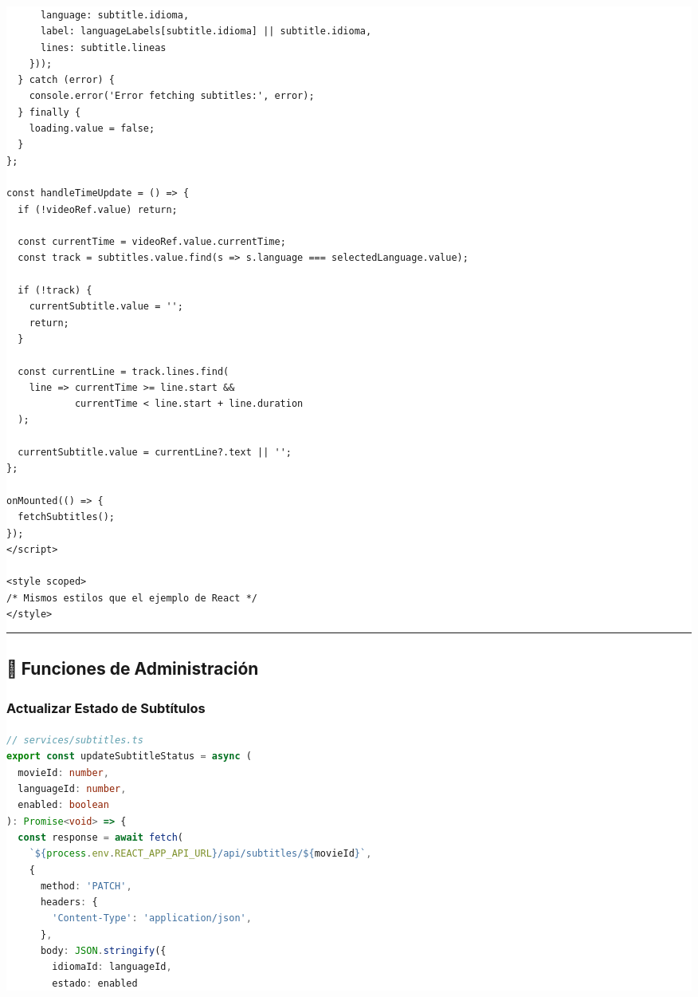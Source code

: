 ```vue
      language: subtitle.idioma,
      label: languageLabels[subtitle.idioma] || subtitle.idioma,
      lines: subtitle.lineas
    }));
  } catch (error) {
    console.error('Error fetching subtitles:', error);
  } finally {
    loading.value = false;
  }
};

const handleTimeUpdate = () => {
  if (!videoRef.value) return;

  const currentTime = videoRef.value.currentTime;
  const track = subtitles.value.find(s => s.language === selectedLanguage.value);

  if (!track) {
    currentSubtitle.value = '';
    return;
  }

  const currentLine = track.lines.find(
    line => currentTime >= line.start && 
            currentTime < line.start + line.duration
  );

  currentSubtitle.value = currentLine?.text || '';
};

onMounted(() => {
  fetchSubtitles();
});
</script>

<style scoped>
/* Mismos estilos que el ejemplo de React */
</style>
```

---

## 🔧 Funciones de Administración

### Actualizar Estado de Subtítulos

```typescript
// services/subtitles.ts
export const updateSubtitleStatus = async (
  movieId: number,
  languageId: number,
  enabled: boolean
): Promise<void> => {
  const response = await fetch(
    `${process.env.REACT_APP_API_URL}/api/subtitles/${movieId}`,
    {
      method: 'PATCH',
      headers: {
        'Content-Type': 'application/json',
      },
      body: JSON.stringify({
        idiomaId: languageId,
        estado: enabled
```